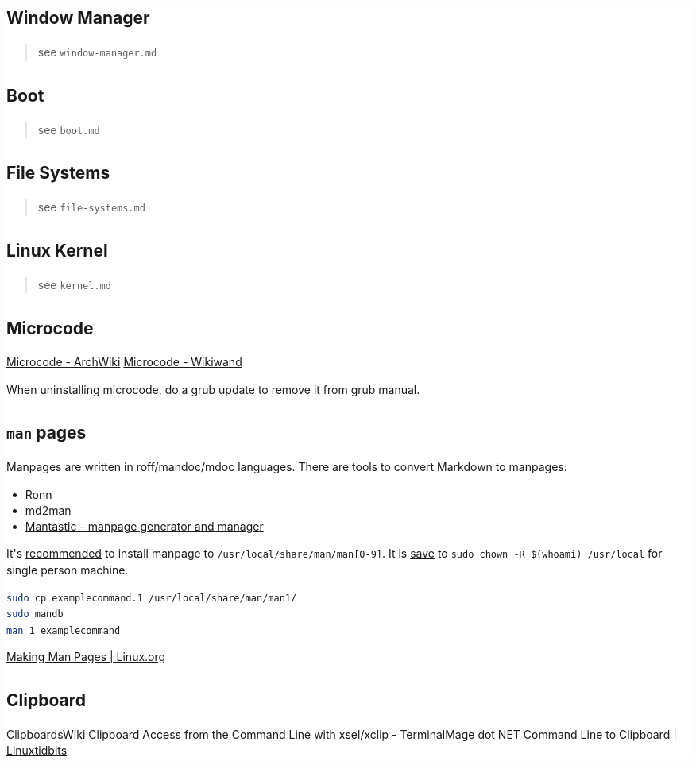 ## Window Manager

> see `window-manager.md`

## Boot

> see `boot.md`

## File Systems

> see `file-systems.md`

## Linux Kernel

> see `kernel.md`

## Microcode

[Microcode - ArchWiki](https://wiki.archlinux.org/index.php/Microcode)
[Microcode - Wikiwand](https://www.wikiwand.com/en/Microcode)

When uninstalling microcode, do a grub update to remove it from grub manual.

## `man` pages

Manpages are written in roff/mandoc/mdoc languages.
There are tools to convert Markdown to manpages:

- [Ronn](https://rtomayko.github.io/ronn/)
- [md2man](http://sunaku.github.io/md2man/man/man0/README.html)
- [Mantastic - manpage generator and manager](http://mantastic.herokuapp.com/)

It's [recommended](http://askubuntu.com/questions/244809/how-do-i-manually-install-a-man-page) to install manpage to `/usr/local/share/man/man[0-9]`.
It is [save](http://apple.stackexchange.com/questions/1393/are-my-permissions-for-usr-local-correct) to `sudo chown -R $(whoami) /usr/local` for single person machine.

```sh
sudo cp examplecommand.1 /usr/local/share/man/man1/
sudo mandb
man 1 examplecommand
```

[Making Man Pages | Linux.org](http://www.linux.org/threads/making-man-pages.6601/)

## Clipboard

[ClipboardsWiki](http://www.freedesktop.org/wiki/Specifications/ClipboardsWiki/)
[Clipboard Access from the Command Line with xsel/xclip - TerminalMage dot NET](http://terminalmage.net/2011/10/18/clipboard-access-from-the-command-line.html)
[Command Line to Clipboard | Linuxtidbits](https://linuxtidbits.wordpress.com/2008/02/22/command-line-to-clipboard/)
